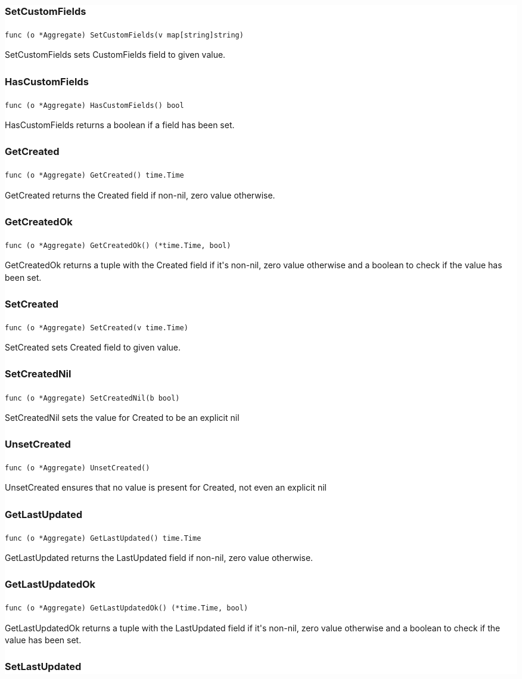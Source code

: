 ### SetCustomFields

`func (o *Aggregate) SetCustomFields(v map[string]string)`

SetCustomFields sets CustomFields field to given value.

### HasCustomFields

`func (o *Aggregate) HasCustomFields() bool`

HasCustomFields returns a boolean if a field has been set.

### GetCreated

`func (o *Aggregate) GetCreated() time.Time`

GetCreated returns the Created field if non-nil, zero value otherwise.

### GetCreatedOk

`func (o *Aggregate) GetCreatedOk() (*time.Time, bool)`

GetCreatedOk returns a tuple with the Created field if it's non-nil, zero value otherwise
and a boolean to check if the value has been set.

### SetCreated

`func (o *Aggregate) SetCreated(v time.Time)`

SetCreated sets Created field to given value.


### SetCreatedNil

`func (o *Aggregate) SetCreatedNil(b bool)`

 SetCreatedNil sets the value for Created to be an explicit nil

### UnsetCreated
`func (o *Aggregate) UnsetCreated()`

UnsetCreated ensures that no value is present for Created, not even an explicit nil
### GetLastUpdated

`func (o *Aggregate) GetLastUpdated() time.Time`

GetLastUpdated returns the LastUpdated field if non-nil, zero value otherwise.

### GetLastUpdatedOk

`func (o *Aggregate) GetLastUpdatedOk() (*time.Time, bool)`

GetLastUpdatedOk returns a tuple with the LastUpdated field if it's non-nil, zero value otherwise
and a boolean to check if the value has been set.

### SetLastUpdated
